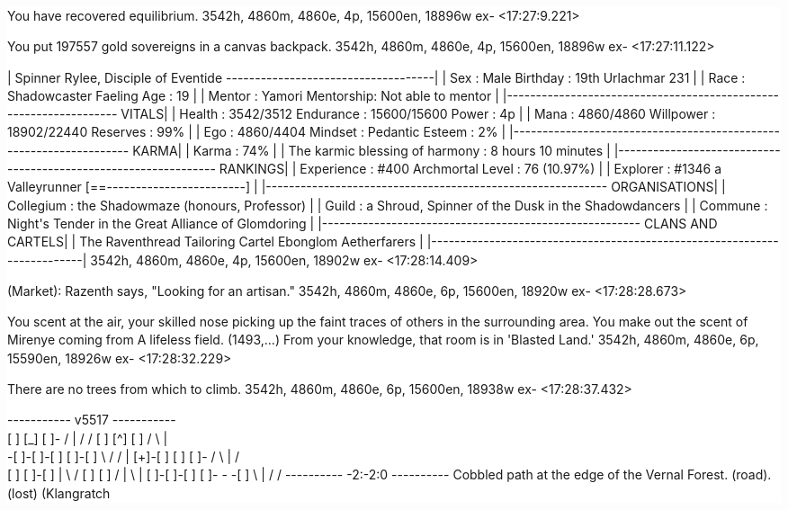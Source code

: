 
You have recovered equilibrium.
3542h, 4860m, 4860e, 4p, 15600en, 18896w ex- <17:27:9.221>

You put 197557 gold sovereigns in a canvas backpack.
3542h, 4860m, 4860e, 4p, 15600en, 18896w ex- <17:27:11.122>

| Spinner Rylee, Disciple of Eventide ------------------------------------|
| Sex    : Male                      Birthday  : 19th Urlachmar 231       |
| Race   : Shadowcaster Faeling      Age       : 19                       |
| Mentor : Yamori                    Mentorship: Not able to mentor       |
|------------------------------------------------------------------ VITALS|
| Health : 3542/3512     Endurance : 15600/15600     Power    : 4p        |
| Mana   : 4860/4860     Willpower : 18902/22440     Reserves : 99%       |
| Ego    : 4860/4404     Mindset   : Pedantic        Esteem   : 2%        |
|------------------------------------------------------------------- KARMA|
| Karma  : 74%                                                            |
| The karmic blessing of harmony   : 8 hours 10 minutes                   |
|---------------------------------------------------------------- RANKINGS|
| Experience : #400  Archmortal              Level : 76 (10.97%)          |
| Explorer   : #1346 a Valleyrunner          [==------------------------] |
|----------------------------------------------------------- ORGANISATIONS|
| Collegium  : the Shadowmaze (honours, Professor)                        |
| Guild      : a Shroud, Spinner of the Dusk in the Shadowdancers         |
| Commune    : Night's Tender in the Great Alliance of Glomdoring         |
|------------------------------------------------------- CLANS AND CARTELS|
| The Raventhread Tailoring Cartel    Ebonglom Aetherfarers               |
|-------------------------------------------------------------------------|
3542h, 4860m, 4860e, 4p, 15600en, 18902w ex- <17:28:14.409>


(Market): Razenth says, "Looking for an artisan."
3542h, 4860m, 4860e, 6p, 15600en, 18920w ex- <17:28:28.673>

You scent at the air, your skilled nose picking up the faint traces of others 
in the surrounding area.
You make out the scent of Mirenye coming from A lifeless field. (1493,...)
From your knowledge, that room is in 'Blasted Land.'
3542h, 4860m, 4860e, 6p, 15590en, 18926w ex- <17:28:32.229>

There are no trees from which to climb.
3542h, 4860m, 4860e, 6p, 15600en, 18938w ex- <17:28:37.432>

----------- v5517 -----------
            \
 [ ]         [_]         [ ]-
/ |                     /   /
 [ ]                 [^] [ ]
/   \                 |     \
-[ ]-[ ]-[ ]         [ ]-[ ]
            \       /   / | 
             [+]-[ ] [ ] [ ]-
            /   \     | /   \
         [ ]     [ ]-[ ]
          |             \   /
         [ ]             [ ]
        / | \             | 
     [ ]-[ ]-[ ] [ ]- - -[ ]
        \ | /   /
---------- -2:-2:0 ----------
Cobbled path at the edge of the Vernal Forest. (road). (lost) (Klangratch 